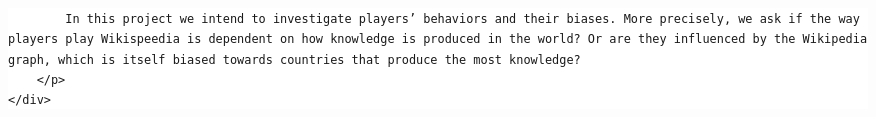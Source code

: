             In this project we intend to investigate players’ behaviors and their biases. More precisely, we ask if the way players play Wikispeedia is dependent on how knowledge is produced in the world? Or are they influenced by the Wikipedia graph, which is itself biased towards countries that produce the most knowledge?
        </p>
    </div>
</body>
</html>